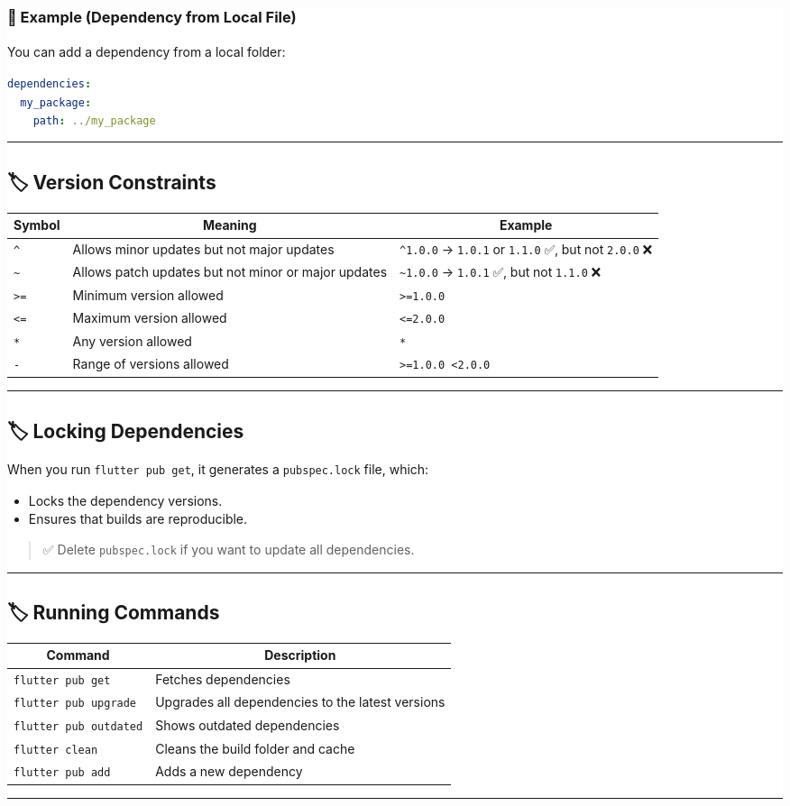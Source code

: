 
### 🔹 Example (Dependency from Local File)  
You can add a dependency from a local folder:  
```yaml
dependencies:
  my_package:
    path: ../my_package
```

---

## 🏷️ **Version Constraints**  
| Symbol | Meaning | Example |
|--------|---------|---------|
| `^`     | Allows minor updates but not major updates | `^1.0.0` → `1.0.1` or `1.1.0` ✅, but not `2.0.0` ❌ |
| `~`     | Allows patch updates but not minor or major updates | `~1.0.0` → `1.0.1` ✅, but not `1.1.0` ❌ |
| `>=`    | Minimum version allowed | `>=1.0.0` |
| `<=`    | Maximum version allowed | `<=2.0.0` |
| `*`     | Any version allowed | `*` |
| `-`     | Range of versions allowed | `>=1.0.0 <2.0.0` |

---

## 🏷️ **Locking Dependencies**  
When you run `flutter pub get`, it generates a `pubspec.lock` file, which:  
- Locks the dependency versions.  
- Ensures that builds are reproducible.  

> ✅ Delete `pubspec.lock` if you want to update all dependencies.  

---

## 🏷️ **Running Commands**  

| Command | Description |
|---------|-------------|
| `flutter pub get` | Fetches dependencies |
| `flutter pub upgrade` | Upgrades all dependencies to the latest versions |
| `flutter pub outdated` | Shows outdated dependencies |
| `flutter clean` | Cleans the build folder and cache |
| `flutter pub add` | Adds a new dependency |

---
